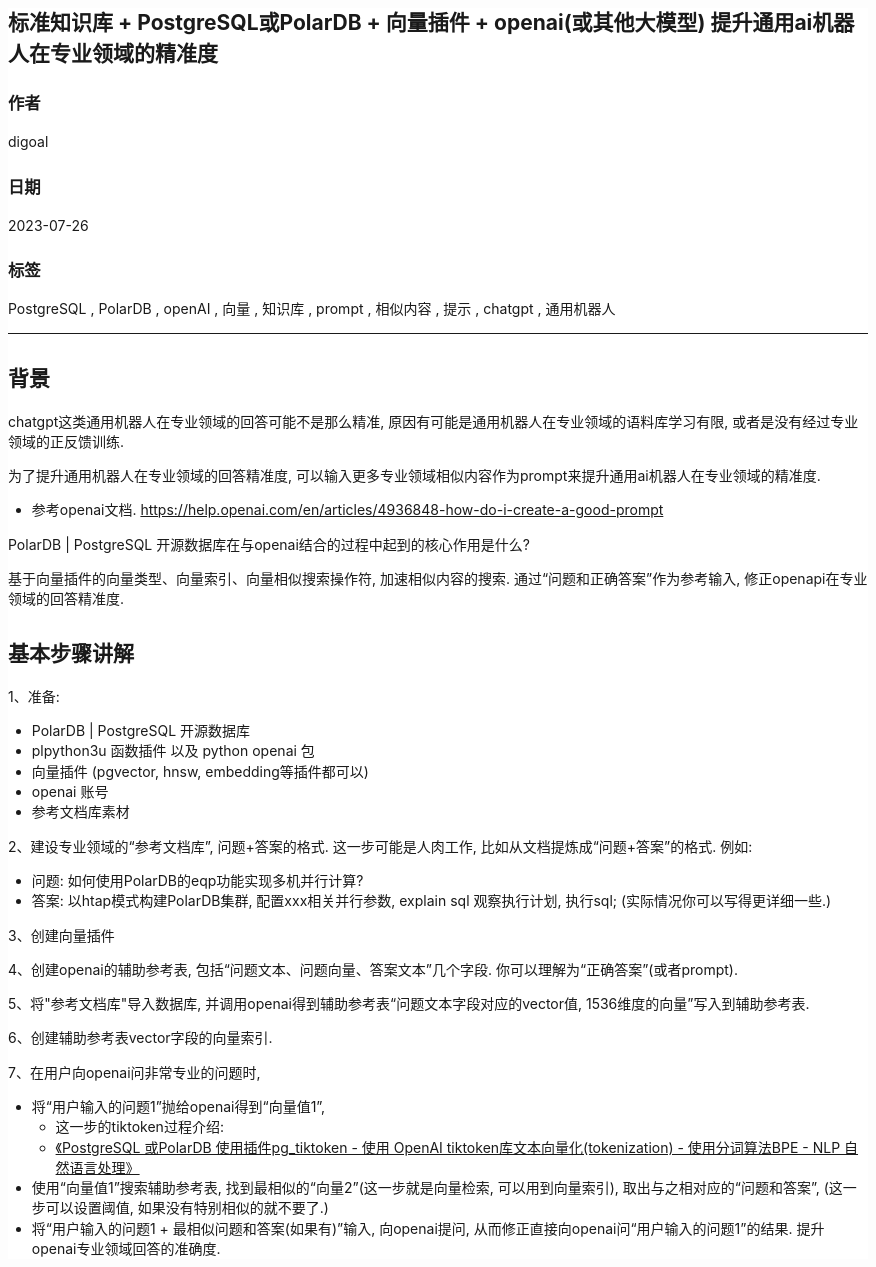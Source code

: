 ## 标准知识库 + PostgreSQL或PolarDB + 向量插件 + openai(或其他大模型) 提升通用ai机器人在专业领域的精准度   
    
### 作者    
digoal    
    
### 日期    
2023-07-26    
    
### 标签    
PostgreSQL , PolarDB , openAI , 向量 , 知识库 , prompt , 相似内容 , 提示 , chatgpt , 通用机器人     
    
----    
    
## 背景    
chatgpt这类通用机器人在专业领域的回答可能不是那么精准, 原因有可能是通用机器人在专业领域的语料库学习有限, 或者是没有经过专业领域的正反馈训练.    
  
为了提升通用机器人在专业领域的回答精准度, 可以输入更多专业领域相似内容作为prompt来提升通用ai机器人在专业领域的精准度.   
- 参考openai文档. https://help.openai.com/en/articles/4936848-how-do-i-create-a-good-prompt  
  
PolarDB | PostgreSQL 开源数据库在与openai结合的过程中起到的核心作用是什么?  
  
基于向量插件的向量类型、向量索引、向量相似搜索操作符, 加速相似内容的搜索. 通过“问题和正确答案”作为参考输入, 修正openapi在专业领域的回答精准度.     
  
## 基本步骤讲解  
  
1、准备:    
- PolarDB | PostgreSQL 开源数据库     
- plpython3u 函数插件  以及 python openai 包  
- 向量插件 (pgvector, hnsw, embedding等插件都可以)    
- openai 账号     
- 参考文档库素材    
  
2、建设专业领域的“参考文档库”, 问题+答案的格式. 这一步可能是人肉工作, 比如从文档提炼成“问题+答案”的格式. 例如:   
- 问题: 如何使用PolarDB的eqp功能实现多机并行计算?   
- 答案: 以htap模式构建PolarDB集群, 配置xxx相关并行参数, explain sql 观察执行计划, 执行sql; (实际情况你可以写得更详细一些.)  
  
3、创建向量插件  
  
4、创建openai的辅助参考表, 包括“问题文本、问题向量、答案文本”几个字段.  你可以理解为“正确答案”(或者prompt).   
  
5、将"参考文档库"导入数据库, 并调用openai得到辅助参考表“问题文本字段对应的vector值, 1536维度的向量”写入到辅助参考表.    
  
6、创建辅助参考表vector字段的向量索引.   
  
7、在用户向openai问非常专业的问题时,   
- 将“用户输入的问题1”抛给openai得到“向量值1”,   
    - 这一步的tiktoken过程介绍:   
    - [《PostgreSQL 或PolarDB 使用插件pg_tiktoken - 使用 OpenAI tiktoken库文本向量化(tokenization) - 使用分词算法BPE - NLP 自然语言处理》](../202307/20230706_05.md)   
- 使用“向量值1”搜索辅助参考表, 找到最相似的“向量2”(这一步就是向量检索, 可以用到向量索引), 取出与之相对应的“问题和答案”, (这一步可以设置阈值, 如果没有特别相似的就不要了.)    
- 将“用户输入的问题1 + 最相似问题和答案(如果有)”输入, 向openai提问, 从而修正直接向openai问“用户输入的问题1”的结果. 提升openai专业领域回答的准确度.    
  
